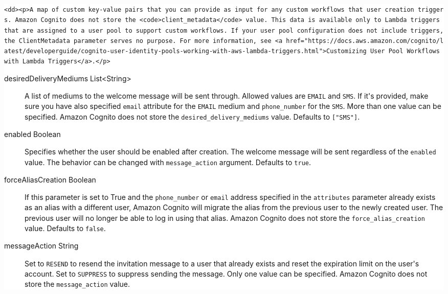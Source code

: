    <dd><p>A map of custom key-value pairs that you can provide as input for any custom workflows that user creation triggers. Amazon Cognito does not store the <code>client_metadata</code> value. This data is available only to Lambda triggers that are assigned to a user pool to support custom workflows. If your user pool configuration does not include triggers, the ClientMetadata parameter serves no purpose. For more information, see <a href="https://docs.aws.amazon.com/cognito/latest/developerguide/cognito-user-identity-pools-working-with-aws-lambda-triggers.html">Customizing User Pool Workflows with Lambda Triggers</a>.</p>
</dd><dt class="property-optional"
            title="Optional">
        <span id="desireddeliverymediums_yaml">
<a data-swiftype-name="resource-property" data-swiftype-type="text" href="#desireddeliverymediums_yaml" style="color: inherit; text-decoration: inherit;">desired<wbr>Delivery<wbr>Mediums</a>
</span>
        <span class="property-indicator"></span>
        <span class="property-type">List&lt;String&gt;</span>
    </dt>
    <dd><p>A list of mediums to the welcome message will be sent through. Allowed values are <code>EMAIL</code> and <code>SMS</code>. If it's provided, make sure you have also specified <code>email</code> attribute for the <code>EMAIL</code> medium and <code>phone_number</code> for the <code>SMS</code>. More than one value can be specified. Amazon Cognito does not store the <code>desired_delivery_mediums</code> value. Defaults to <code>[&quot;SMS&quot;]</code>.</p>
</dd><dt class="property-optional"
            title="Optional">
        <span id="enabled_yaml">
<a data-swiftype-name="resource-property" data-swiftype-type="text" href="#enabled_yaml" style="color: inherit; text-decoration: inherit;">enabled</a>
</span>
        <span class="property-indicator"></span>
        <span class="property-type">Boolean</span>
    </dt>
    <dd><p>Specifies whether the user should be enabled after creation. The welcome message will be sent regardless of the <code>enabled</code> value. The behavior can be changed with <code>message_action</code> argument. Defaults to <code>true</code>.</p>
</dd><dt class="property-optional"
            title="Optional">
        <span id="forcealiascreation_yaml">
<a data-swiftype-name="resource-property" data-swiftype-type="text" href="#forcealiascreation_yaml" style="color: inherit; text-decoration: inherit;">force<wbr>Alias<wbr>Creation</a>
</span>
        <span class="property-indicator"></span>
        <span class="property-type">Boolean</span>
    </dt>
    <dd><p>If this parameter is set to True and the <code>phone_number</code> or <code>email</code> address specified in the <code>attributes</code> parameter already exists as an alias with a different user, Amazon Cognito will migrate the alias from the previous user to the newly created user. The previous user will no longer be able to log in using that alias. Amazon Cognito does not store the <code>force_alias_creation</code> value. Defaults to <code>false</code>.</p>
</dd><dt class="property-optional"
            title="Optional">
        <span id="messageaction_yaml">
<a data-swiftype-name="resource-property" data-swiftype-type="text" href="#messageaction_yaml" style="color: inherit; text-decoration: inherit;">message<wbr>Action</a>
</span>
        <span class="property-indicator"></span>
        <span class="property-type">String</span>
    </dt>
    <dd><p>Set to <code>RESEND</code> to resend the invitation message to a user that already exists and reset the expiration limit on the user's account. Set to <code>SUPPRESS</code> to suppress sending the message. Only one value can be specified. Amazon Cognito does not store the <code>message_action</code> value.</p>
</dd><dt class="property-optional"
            title="Optional">
        <span id="password_yaml">